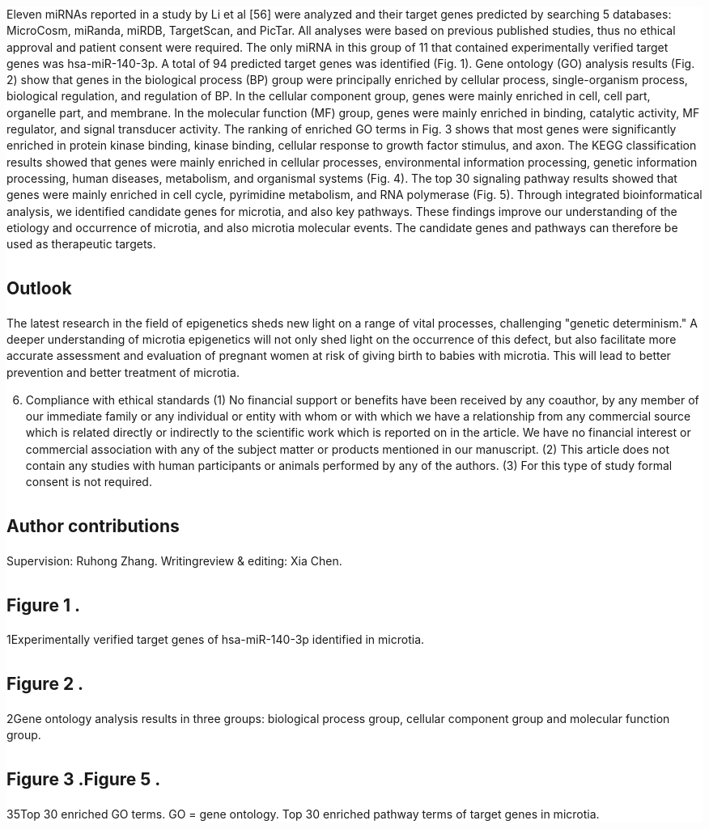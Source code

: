 Eleven miRNAs reported in a study by Li et al [56] were analyzed and their target genes predicted by searching 5 databases: MicroCosm, miRanda, miRDB, TargetScan, and PicTar. All analyses were based on previous published studies, thus no ethical approval and patient consent were required. The only miRNA in this group of 11 that contained experimentally verified target genes was hsa-miR-140-3p. A total of 94 predicted target genes was identified (Fig. 1). Gene ontology (GO) analysis results (Fig. 2) show that genes in the biological process (BP) group were principally enriched by cellular process, single-organism process, biological regulation, and regulation of BP. In the cellular component group, genes were mainly enriched in cell, cell part, organelle part, and membrane. In the molecular function (MF) group, genes were mainly enriched in binding, catalytic activity, MF regulator, and signal transducer activity. The ranking of enriched GO terms in Fig. 3 shows that most genes were significantly enriched in protein kinase binding, kinase binding, cellular response to growth factor stimulus, and axon. The KEGG classification results showed that genes were mainly enriched in cellular processes, environmental information processing, genetic information processing, human diseases, metabolism, and organismal systems (Fig. 4). The top 30 signaling pathway results showed that genes were mainly enriched in cell cycle, pyrimidine metabolism, and RNA polymerase (Fig. 5).    Through integrated bioinformatical analysis, we identified candidate genes for microtia, and also key pathways. These findings improve our understanding of the etiology and occurrence of microtia, and also microtia molecular events. The candidate genes and pathways can therefore be used as therapeutic targets.


## Outlook

The latest research in the field of epigenetics sheds new light on a range of vital processes, challenging "genetic determinism." A deeper understanding of microtia epigenetics will not only shed light on the occurrence of this defect, but also facilitate more accurate assessment and evaluation of pregnant women at risk of giving birth to babies with microtia. This will lead to better prevention and better treatment of microtia.

6. Compliance with ethical standards (1) No financial support or benefits have been received by any coauthor, by any member of our immediate family or any individual or entity with whom or with which we have a relationship from any commercial source which is related directly or indirectly to the scientific work which is reported on in the article. We have no financial interest or commercial association with any of the subject matter or products mentioned in our manuscript. (2) This article does not contain any studies with human participants or animals performed by any of the authors. (3) For this type of study formal consent is not required.


## Author contributions

Supervision: Ruhong Zhang. Writingreview & editing: Xia Chen.

## Figure 1 .
1Experimentally verified target genes of hsa-miR-140-3p identified in microtia.

## Figure 2 .
2Gene ontology analysis results in three groups: biological process group, cellular component group and molecular function group.

## Figure 3 .Figure 5 .
35Top 30 enriched GO terms. GO = gene ontology. Top 30 enriched pathway terms of target genes in microtia.
